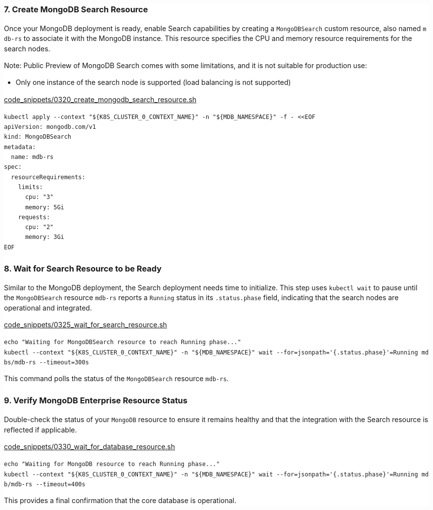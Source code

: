 ### 7. Create MongoDB Search Resource

Once your MongoDB deployment is ready, enable Search capabilities by creating a `MongoDBSearch` custom resource, also named `mdb-rs` to associate it with the MongoDB instance. This resource specifies the CPU and memory resource requirements for the search nodes.

Note: Public Preview of MongoDB Search comes with some limitations, and it is not suitable for production use:
* Only one instance of the search node is supported (load balancing is not supported)

[code_snippets/0320_create_mongodb_search_resource.sh](code_snippets/0320_create_mongodb_search_resource.sh)
```shell copy
kubectl apply --context "${K8S_CLUSTER_0_CONTEXT_NAME}" -n "${MDB_NAMESPACE}" -f - <<EOF
apiVersion: mongodb.com/v1
kind: MongoDBSearch
metadata:
  name: mdb-rs
spec:
  resourceRequirements:
    limits:
      cpu: "3"
      memory: 5Gi
    requests:
      cpu: "2"
      memory: 3Gi
EOF
```

### 8. Wait for Search Resource to be Ready

Similar to the MongoDB deployment, the Search deployment needs time to initialize. This step uses `kubectl wait` to pause until the `MongoDBSearch` resource `mdb-rs` reports a `Running` status in its `.status.phase` field, indicating that the search nodes are operational and integrated.

[code_snippets/0325_wait_for_search_resource.sh](code_snippets/0325_wait_for_search_resource.sh)
```shell copy
echo "Waiting for MongoDBSearch resource to reach Running phase..."
kubectl --context "${K8S_CLUSTER_0_CONTEXT_NAME}" -n "${MDB_NAMESPACE}" wait --for=jsonpath='{.status.phase}'=Running mdbs/mdb-rs --timeout=300s
```
This command polls the status of the `MongoDBSearch` resource `mdb-rs`.

### 9. Verify MongoDB Enterprise Resource Status

Double-check the status of your `MongoDB` resource to ensure it remains healthy and that the integration with the Search resource is reflected if applicable.

[code_snippets/0330_wait_for_database_resource.sh](code_snippets/0330_wait_for_database_resource.sh)
```shell copy
echo "Waiting for MongoDB resource to reach Running phase..."
kubectl --context "${K8S_CLUSTER_0_CONTEXT_NAME}" -n "${MDB_NAMESPACE}" wait --for=jsonpath='{.status.phase}'=Running mdb/mdb-rs --timeout=400s
```
This provides a final confirmation that the core database is operational.
